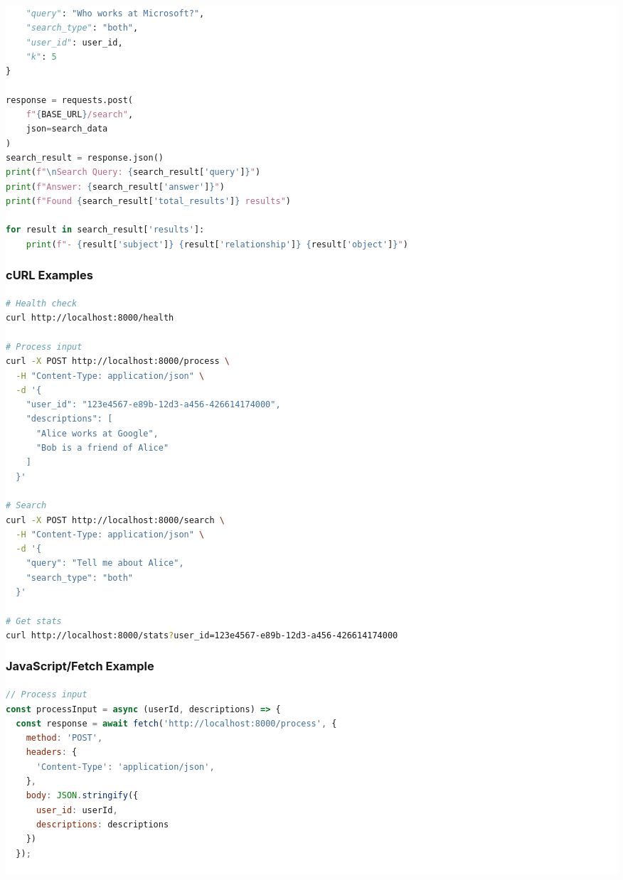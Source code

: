 ```python
    "query": "Who works at Microsoft?",
    "search_type": "both",
    "user_id": user_id,
    "k": 5
}

response = requests.post(
    f"{BASE_URL}/search",
    json=search_data
)
search_result = response.json()
print(f"\nSearch Query: {search_result['query']}")
print(f"Answer: {search_result['answer']}")
print(f"Found {search_result['total_results']} results")

for result in search_result['results']:
    print(f"- {result['subject']} {result['relationship']} {result['object']}")
```

### cURL Examples

```bash
# Health check
curl http://localhost:8000/health

# Process input
curl -X POST http://localhost:8000/process \
  -H "Content-Type: application/json" \
  -d '{
    "user_id": "123e4567-e89b-12d3-a456-426614174000",
    "descriptions": [
      "Alice works at Google",
      "Bob is a friend of Alice"
    ]
  }'

# Search
curl -X POST http://localhost:8000/search \
  -H "Content-Type: application/json" \
  -d '{
    "query": "Tell me about Alice",
    "search_type": "both"
  }'

# Get stats
curl http://localhost:8000/stats?user_id=123e4567-e89b-12d3-a456-426614174000
```

### JavaScript/Fetch Example

```javascript
// Process input
const processInput = async (userId, descriptions) => {
  const response = await fetch('http://localhost:8000/process', {
    method: 'POST',
    headers: {
      'Content-Type': 'application/json',
    },
    body: JSON.stringify({
      user_id: userId,
      descriptions: descriptions
    })
  });
  
```